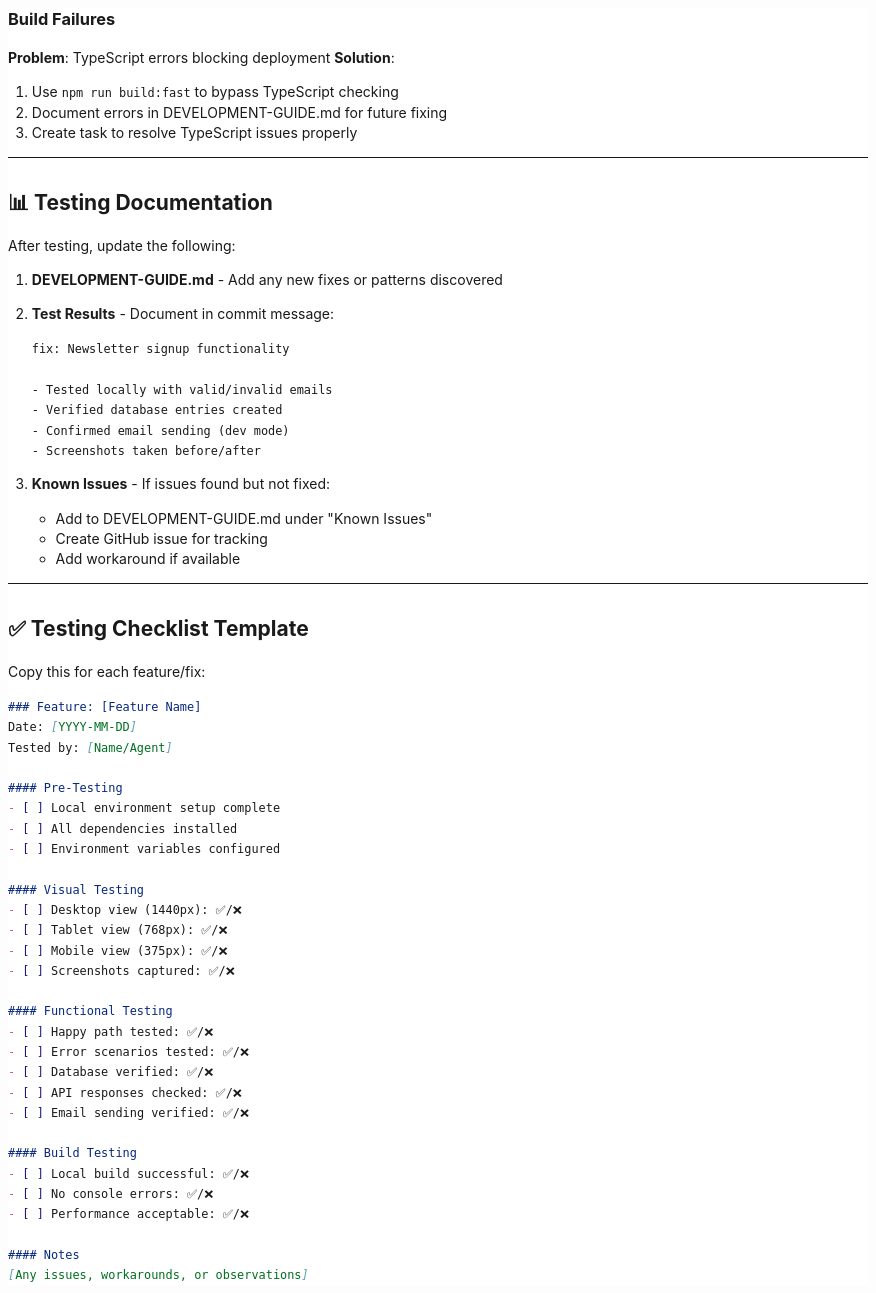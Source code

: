 ### Build Failures
**Problem**: TypeScript errors blocking deployment
**Solution**:
1. Use `npm run build:fast` to bypass TypeScript checking
2. Document errors in DEVELOPMENT-GUIDE.md for future fixing
3. Create task to resolve TypeScript issues properly

---

## 📊 Testing Documentation

After testing, update the following:

1. **DEVELOPMENT-GUIDE.md** - Add any new fixes or patterns discovered
2. **Test Results** - Document in commit message:
   ```
   fix: Newsletter signup functionality

   - Tested locally with valid/invalid emails
   - Verified database entries created
   - Confirmed email sending (dev mode)
   - Screenshots taken before/after
   ```

3. **Known Issues** - If issues found but not fixed:
   - Add to DEVELOPMENT-GUIDE.md under "Known Issues"
   - Create GitHub issue for tracking
   - Add workaround if available

---

## ✅ Testing Checklist Template

Copy this for each feature/fix:

```markdown
### Feature: [Feature Name]
Date: [YYYY-MM-DD]
Tested by: [Name/Agent]

#### Pre-Testing
- [ ] Local environment setup complete
- [ ] All dependencies installed
- [ ] Environment variables configured

#### Visual Testing
- [ ] Desktop view (1440px): ✅/❌
- [ ] Tablet view (768px): ✅/❌
- [ ] Mobile view (375px): ✅/❌
- [ ] Screenshots captured: ✅/❌

#### Functional Testing
- [ ] Happy path tested: ✅/❌
- [ ] Error scenarios tested: ✅/❌
- [ ] Database verified: ✅/❌
- [ ] API responses checked: ✅/❌
- [ ] Email sending verified: ✅/❌

#### Build Testing
- [ ] Local build successful: ✅/❌
- [ ] No console errors: ✅/❌
- [ ] Performance acceptable: ✅/❌

#### Notes
[Any issues, workarounds, or observations]
```
